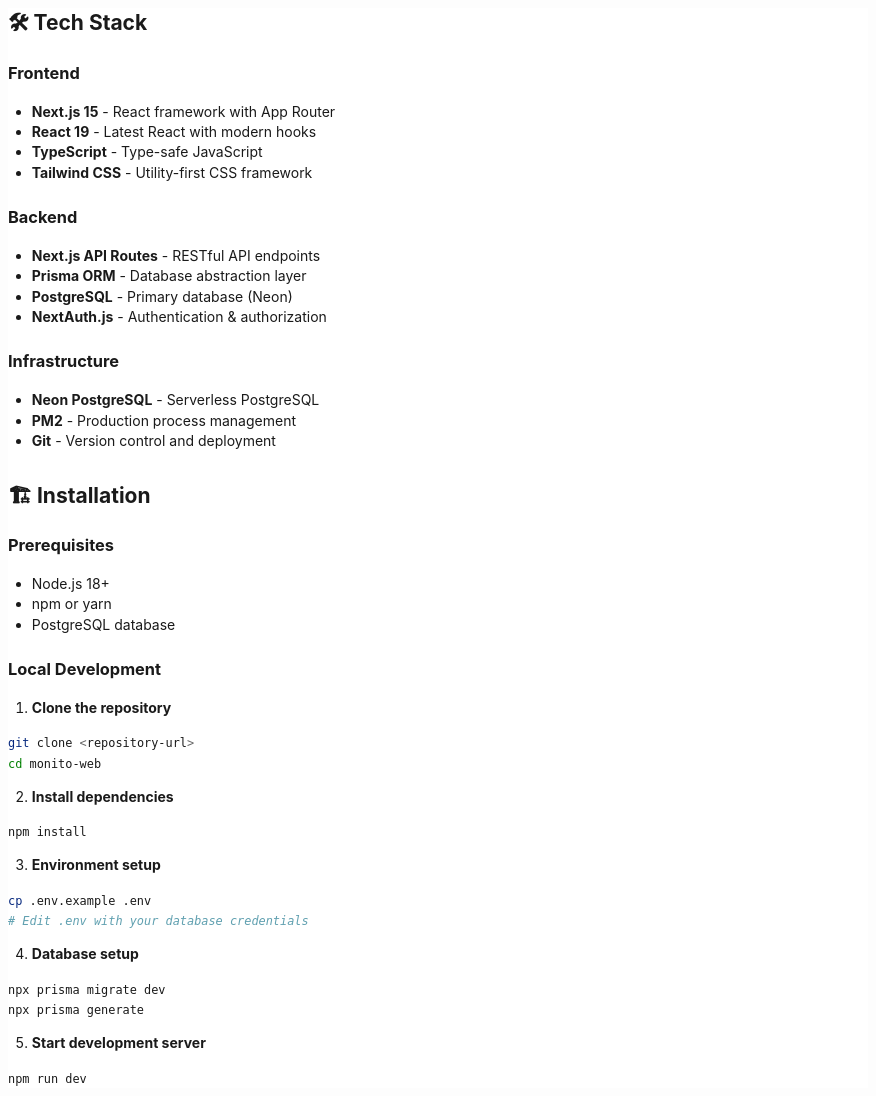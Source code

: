 ## 🛠️ Tech Stack

### Frontend
- **Next.js 15** - React framework with App Router
- **React 19** - Latest React with modern hooks
- **TypeScript** - Type-safe JavaScript
- **Tailwind CSS** - Utility-first CSS framework

### Backend
- **Next.js API Routes** - RESTful API endpoints
- **Prisma ORM** - Database abstraction layer
- **PostgreSQL** - Primary database (Neon)
- **NextAuth.js** - Authentication & authorization

### Infrastructure
- **Neon PostgreSQL** - Serverless PostgreSQL
- **PM2** - Production process management
- **Git** - Version control and deployment

## 🏗️ Installation

### Prerequisites
- Node.js 18+ 
- npm or yarn
- PostgreSQL database

### Local Development

1. **Clone the repository**
```bash
git clone <repository-url>
cd monito-web
```

2. **Install dependencies**
```bash
npm install
```

3. **Environment setup**
```bash
cp .env.example .env
# Edit .env with your database credentials
```

4. **Database setup**
```bash
npx prisma migrate dev
npx prisma generate
```

5. **Start development server**
```bash
npm run dev
```

